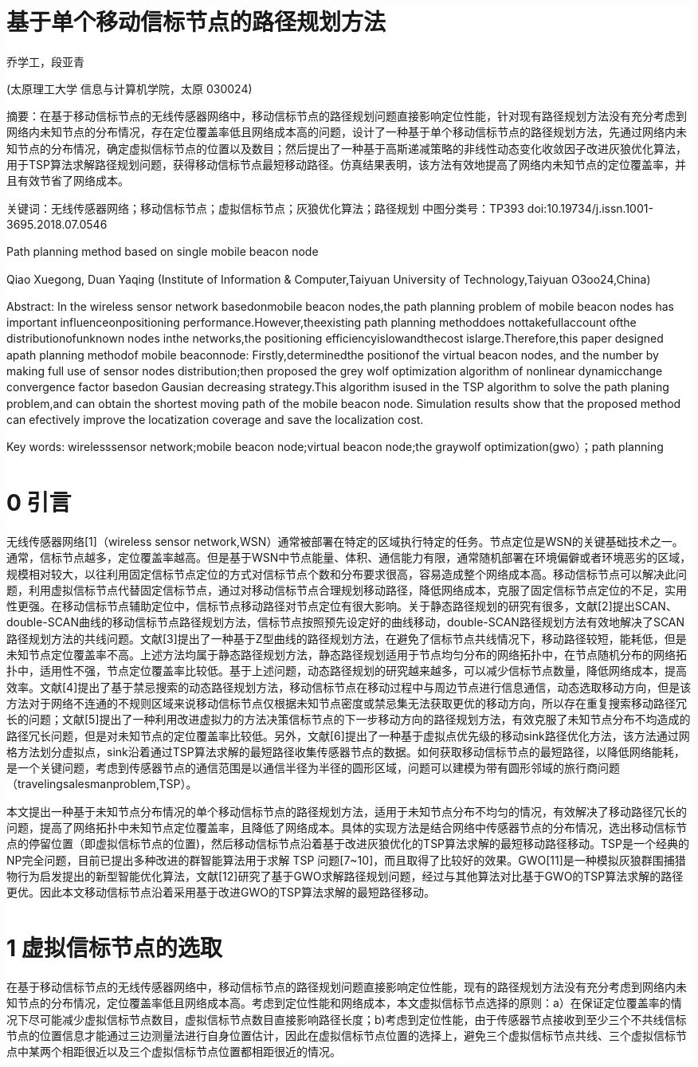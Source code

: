# 基于单个移动信标节点的路径规划方法

乔学工，段亚青

(太原理工大学 信息与计算机学院，太原 030024)

摘要：在基于移动信标节点的无线传感器网络中，移动信标节点的路径规划问题直接影响定位性能，针对现有路径规划方法没有充分考虑到网络内未知节点的分布情况，存在定位覆盖率低且网络成本高的问题，设计了一种基于单个移动信标节点的路径规划方法，先通过网络内未知节点的分布情况，确定虚拟信标节点的位置以及数目；然后提出了一种基于高斯递减策略的非线性动态变化收敛因子改进灰狼优化算法，用于TSP算法求解路径规划问题，获得移动信标节点最短移动路径。仿真结果表明，该方法有效地提高了网络内未知节点的定位覆盖率，并且有效节省了网络成本。

关键词：无线传感器网络；移动信标节点；虚拟信标节点；灰狼优化算法；路径规划 中图分类号：TP393 doi:10.19734/j.issn.1001-3695.2018.07.0546

Path planning method based on single mobile beacon node

Qiao Xuegong, Duan Yaqing (Institute of Information & Computer,Taiyuan University of Technology,Taiyuan O3oo24,China)

Abstract: In the wireless sensor network basedonmobile beacon nodes,the path planning problem of mobile beacon nodes has important influenceonpositioning performance.However,theexisting path planning methoddoes nottakefullaccount ofthe distributionofunknown nodes inthe networks,the positioning efficiencyislowandthecost islarge.Therefore,this paper designed apath planning methodof mobile beaconnode: Firstly,determinedthe positionof the virtual beacon nodes, and the number by making full use of sensor nodes distribution;then proposed the grey wolf optimization algorithm of nonlinear dynamicchange convergence factor basedon Gausian decreasing strategy.This algorithm isused in the TSP algorithm to solve the path planing problem,and can obtain the shortest moving path of the mobile beacon node. Simulation results show that the proposed method can efectively improve the locatization coverage and save the localization cost.

Key words: wirelesssensor network;mobile beacon node;virtual beacon node;the graywolf optimization(gwo）；path planning

# 0 引言

无线传感器网络[1]（wireless sensor network,WSN）通常被部署在特定的区域执行特定的任务。节点定位是WSN的关键基础技术之一。通常，信标节点越多，定位覆盖率越高。但是基于WSN中节点能量、体积、通信能力有限，通常随机部署在环境偏僻或者环境恶劣的区域，规模相对较大，以往利用固定信标节点定位的方式对信标节点个数和分布要求很高，容易造成整个网络成本高。移动信标节点可以解决此问题，利用虚拟信标节点代替固定信标节点，通过对移动信标节点合理规划移动路径，降低网络成本，克服了固定信标节点定位的不足，实用性更强。在移动信标节点辅助定位中，信标节点移动路径对节点定位有很大影响。关于静态路径规划的研究有很多，文献[2]提出SCAN、double-SCAN曲线的移动信标节点路径规划方法，信标节点按照预先设定好的曲线移动，double-SCAN路径规划方法有效地解决了SCAN路径规划方法的共线问题。文献[3]提出了一种基于Z型曲线的路径规划方法，在避免了信标节点共线情况下，移动路径较短，能耗低，但是未知节点定位覆盖率不高。上述方法均属于静态路径规划方法，静态路径规划适用于节点均匀分布的网络拓扑中，在节点随机分布的网络拓扑中，适用性不强，节点定位覆盖率比较低。基于上述问题，动态路径规划的研究越来越多，可以减少信标节点数量，降低网络成本，提高效率。文献[4]提出了基于禁忌搜索的动态路径规划方法，移动信标节点在移动过程中与周边节点进行信息通信，动态选取移动方向，但是该方法对于网络不连通的不规则区域来说移动信标节点仅根据未知节点密度或禁忌集无法获取更优的移动方向，所以存在重复搜索移动路径冗长的问题；文献[5]提出了一种利用改进虚拟力的方法决策信标节点的下一步移动方向的路径规划方法，有效克服了未知节点分布不均造成的路径冗长问题，但是对未知节点的定位覆盖率比较低。另外，文献[6]提出了一种基于虚拟点优先级的移动sink路径优化方法，该方法通过网格方法划分虚拟点，sink沿着通过TSP算法求解的最短路径收集传感器节点的数据。如何获取移动信标节点的最短路径，以降低网络能耗，是一个关键问题，考虑到传感器节点的通信范围是以通信半径为半径的圆形区域，问题可以建模为带有圆形邻域的旅行商问题（travelingsalesmanproblem,TSP）。

本文提出一种基于未知节点分布情况的单个移动信标节点的路径规划方法，适用于未知节点分布不均匀的情况，有效解决了移动路径冗长的问题，提高了网络拓扑中未知节点定位覆盖率，且降低了网络成本。具体的实现方法是结合网络中传感器节点的分布情况，选出移动信标节点的停留位置（即虚拟信标节点的位置)，然后移动信标节点沿着基于改进灰狼优化的TSP算法求解的最短移动路径移动。TSP是一个经典的NP完全问题，目前已提出多种改进的群智能算法用于求解 TSP 问题[7\~10]，而且取得了比较好的效果。GWO[11]是一种模拟灰狼群围捕猎物行为启发提出的新型智能优化算法，文献[12]研究了基于GWO求解路径规划问题，经过与其他算法对比基于GWO的TSP算法求解的路径更优。因此本文移动信标节点沿着采用基于改进GWO的TSP算法求解的最短路径移动。

# 1 虚拟信标节点的选取

在基于移动信标节点的无线传感器网络中，移动信标节点的路径规划问题直接影响定位性能，现有的路径规划方法没有充分考虑到网络内未知节点的分布情况，定位覆盖率低且网络成本高。考虑到定位性能和网络成本，本文虚拟信标节点选择的原则：a）在保证定位覆盖率的情况下尽可能减少虚拟信标节点数目，虚拟信标节点数目直接影响路径长度；b)考虑到定位性能，由于传感器节点接收到至少三个不共线信标节点的位置信息才能通过三边测量法进行自身位置估计，因此在虚拟信标节点位置的选择上，避免三个虚拟信标节点共线、三个虚拟信标节点中某两个相距很近以及三个虚拟信标节点位置都相距很近的情况。
